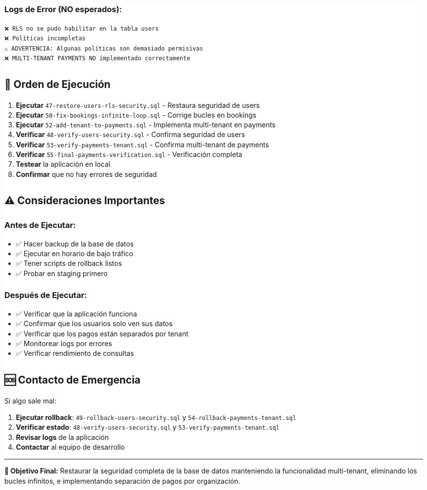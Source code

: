 ### **Logs de Error (NO esperados):**
```
❌ RLS no se pudo habilitar en la tabla users
❌ Políticas incompletas
⚠️ ADVERTENCIA: Algunas políticas son demasiado permisivas
❌ MULTI-TENANT PAYMENTS NO implementado correctamente
```

## 🔄 Orden de Ejecución

1. **Ejecutar** `47-restore-users-rls-security.sql` - Restaura seguridad de users
2. **Ejecutar** `50-fix-bookings-infinite-loop.sql` - Corrige bucles en bookings
3. **Ejecutar** `52-add-tenant-to-payments.sql` - Implementa multi-tenant en payments
4. **Verificar** `48-verify-users-security.sql` - Confirma seguridad de users
5. **Verificar** `53-verify-payments-tenant.sql` - Confirma multi-tenant de payments
6. **Verificar** `55-final-payments-verification.sql` - Verificación completa
7. **Testear** la aplicación en local
8. **Confirmar** que no hay errores de seguridad

## ⚠️ Consideraciones Importantes

### **Antes de Ejecutar:**
- ✅ Hacer backup de la base de datos
- ✅ Ejecutar en horario de bajo tráfico
- ✅ Tener scripts de rollback listos
- ✅ Probar en staging primero

### **Después de Ejecutar:**
- ✅ Verificar que la aplicación funciona
- ✅ Confirmar que los usuarios solo ven sus datos
- ✅ Verificar que los pagos están separados por tenant
- ✅ Monitorear logs por errores
- ✅ Verificar rendimiento de consultas

## 🆘 Contacto de Emergencia

Si algo sale mal:
1. **Ejecutar rollback**: `49-rollback-users-security.sql` y `54-rollback-payments-tenant.sql`
2. **Verificar estado**: `48-verify-users-security.sql` y `53-verify-payments-tenant.sql`
3. **Revisar logs** de la aplicación
4. **Contactar** al equipo de desarrollo

---

**🎯 Objetivo Final:** Restaurar la seguridad completa de la base de datos manteniendo la funcionalidad multi-tenant, eliminando los bucles infinitos, e implementando separación de pagos por organización.
